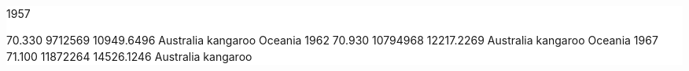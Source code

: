 1957
</td>
<td style="text-align:center;">
70.330
</td>
<td style="text-align:center;">
9712569
</td>
<td style="text-align:center;">
10949.6496
</td>
</tr>
<tr>
<td style="text-align:center;">
Australia
</td>
<td style="text-align:center;">
kangaroo
</td>
<td style="text-align:center;">
Oceania
</td>
<td style="text-align:center;">
1962
</td>
<td style="text-align:center;">
70.930
</td>
<td style="text-align:center;">
10794968
</td>
<td style="text-align:center;">
12217.2269
</td>
</tr>
<tr>
<td style="text-align:center;">
Australia
</td>
<td style="text-align:center;">
kangaroo
</td>
<td style="text-align:center;">
Oceania
</td>
<td style="text-align:center;">
1967
</td>
<td style="text-align:center;">
71.100
</td>
<td style="text-align:center;">
11872264
</td>
<td style="text-align:center;">
14526.1246
</td>
</tr>
<tr>
<td style="text-align:center;">
Australia
</td>
<td style="text-align:center;">
kangaroo